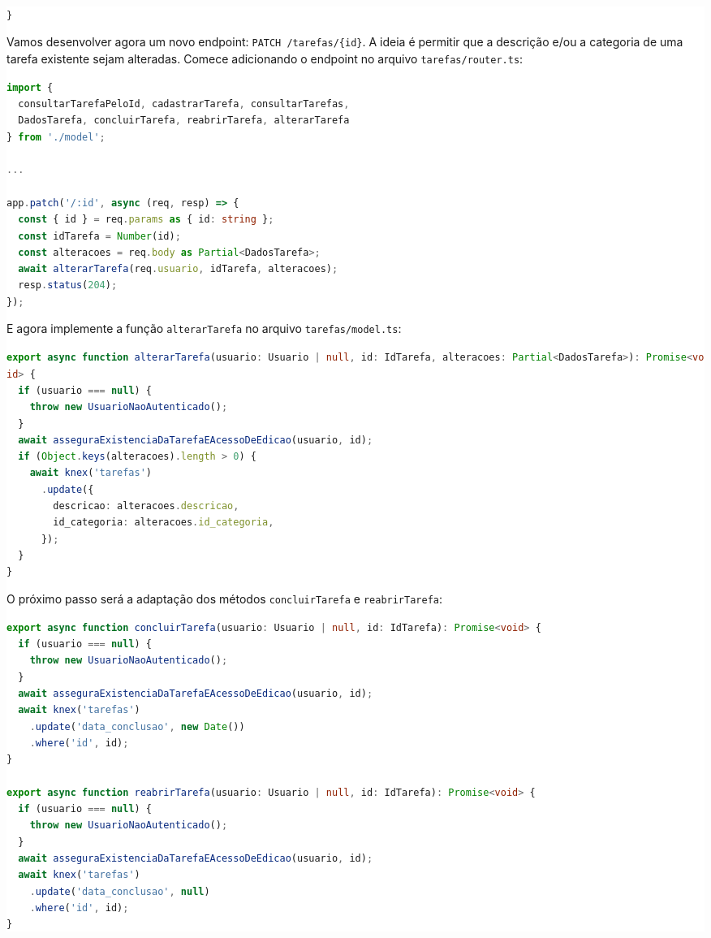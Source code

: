 ```ts
}
```

Vamos desenvolver agora um novo endpoint: `PATCH /tarefas/{id}`. A ideia é permitir que a descrição e/ou a categoria de uma tarefa existente sejam alteradas. Comece adicionando o endpoint no arquivo `tarefas/router.ts`:

```ts
import {
  consultarTarefaPeloId, cadastrarTarefa, consultarTarefas,
  DadosTarefa, concluirTarefa, reabrirTarefa, alterarTarefa
} from './model';

...

app.patch('/:id', async (req, resp) => {
  const { id } = req.params as { id: string };
  const idTarefa = Number(id);
  const alteracoes = req.body as Partial<DadosTarefa>;
  await alterarTarefa(req.usuario, idTarefa, alteracoes);
  resp.status(204);
});
```

E agora implemente a função `alterarTarefa` no arquivo `tarefas/model.ts`:

```ts
export async function alterarTarefa(usuario: Usuario | null, id: IdTarefa, alteracoes: Partial<DadosTarefa>): Promise<void> {
  if (usuario === null) {
    throw new UsuarioNaoAutenticado();
  }
  await asseguraExistenciaDaTarefaEAcessoDeEdicao(usuario, id);
  if (Object.keys(alteracoes).length > 0) {
    await knex('tarefas')
      .update({
        descricao: alteracoes.descricao,
        id_categoria: alteracoes.id_categoria,
      });
  }
}
```

O próximo passo será a adaptação dos métodos `concluirTarefa` e `reabrirTarefa`:

```ts
export async function concluirTarefa(usuario: Usuario | null, id: IdTarefa): Promise<void> {
  if (usuario === null) {
    throw new UsuarioNaoAutenticado();
  }
  await asseguraExistenciaDaTarefaEAcessoDeEdicao(usuario, id);
  await knex('tarefas')
    .update('data_conclusao', new Date())
    .where('id', id);
}

export async function reabrirTarefa(usuario: Usuario | null, id: IdTarefa): Promise<void> {
  if (usuario === null) {
    throw new UsuarioNaoAutenticado();
  }
  await asseguraExistenciaDaTarefaEAcessoDeEdicao(usuario, id);
  await knex('tarefas')
    .update('data_conclusao', null)
    .where('id', id);
}
```
